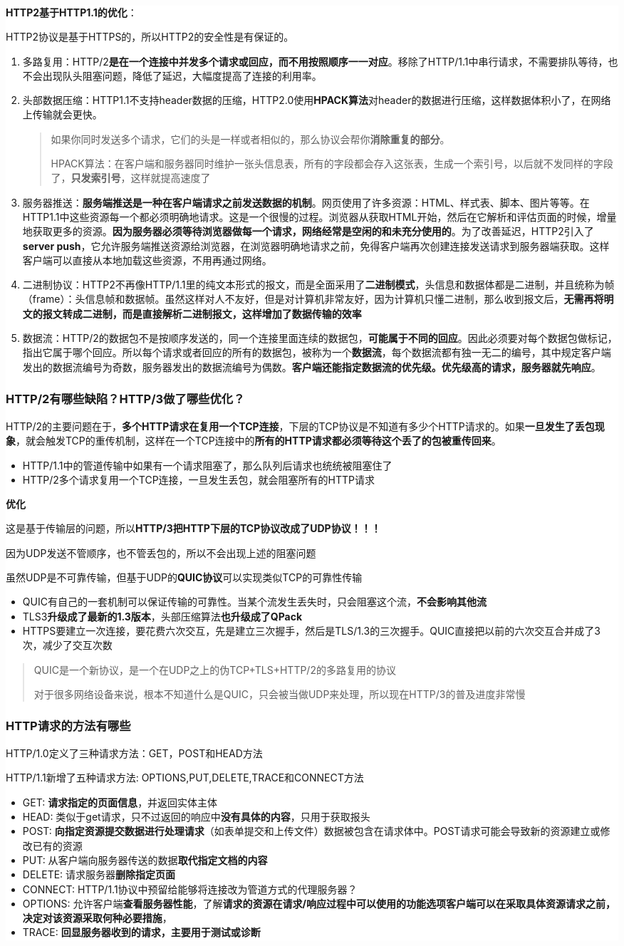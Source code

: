 

**HTTP2基于HTTP1.1的优化**：

HTTP2协议是基于HTTPS的，所以HTTP2的安全性是有保证的。

1. 多路复用：HTTP/2**是在一个连接中并发多个请求或回应，而不用按照顺序一一对应**。移除了HTTP/1.1中串行请求，不需要排队等待，也不会出现队头阻塞问题，降低了延迟，大幅度提高了连接的利用率。

2. 头部数据压缩：HTTP1.1不支持header数据的压缩，HTTP2.0使用**HPACK算法**对header的数据进行压缩，这样数据体积小了，在网络上传输就会更快。

   > 如果你同时发送多个请求，它们的头是一样或者相似的，那么协议会帮你**消除重复的部分**。
   >
   > HPACK算法：在客户端和服务器同时维护一张头信息表，所有的字段都会存入这张表，生成一个索引号，以后就不发同样的字段了，**只发索引号**，这样就提高速度了

3. 服务器推送：**服务端推送是一种在客户端请求之前发送数据的机制**。网页使用了许多资源：HTML、样式表、脚本、图片等等。在HTTP1.1中这些资源每一个都必须明确地请求。这是一个很慢的过程。浏览器从获取HTML开始，然后在它解析和评估页面的时候，增量地获取更多的资源。**因为服务器必须等待浏览器做每一个请求，网络经常是空闲的和未充分使用的**。为了改善延迟，HTTP2引入了**server push**，它允许服务端推送资源给浏览器，在浏览器明确地请求之前，免得客户端再次创建连接发送请求到服务器端获取。这样客户端可以直接从本地加载这些资源，不用再通过网络。

4. 二进制协议：HTTP2不再像HTTP/1.1里的纯文本形式的报文，而是全面采用了**二进制模式**，头信息和数据体都是二进制，并且统称为帧（frame）：头信息帧和数据帧。虽然这样对人不友好，但是对计算机非常友好，因为计算机只懂二进制，那么收到报文后，**无需再将明文的报文转成二进制，而是直接解析二进制报文，这样增加了数据传输的效率**

5. 数据流：HTTP/2的数据包不是按顺序发送的，同一个连接里面连续的数据包，**可能属于不同的回应**。因此必须要对每个数据包做标记，指出它属于哪个回应。所以每个请求或者回应的所有的数据包，被称为一个**数据流**，每个数据流都有独一无二的编号，其中规定客户端发出的数据流编号为奇数，服务器发出的数据流编号为偶数。**客户端还能指定数据流的优先级。优先级高的请求，服务器就先响应**。



### HTTP/2有哪些缺陷？HTTP/3做了哪些优化？

HTTP/2的主要问题在于，**多个HTTP请求在复用一个TCP连接**，下层的TCP协议是不知道有多少个HTTP请求的。如果**一旦发生了丢包现象**，就会触发TCP的重传机制，这样在一个TCP连接中的**所有的HTTP请求都必须等待这个丢了的包被重传回来**。

- HTTP/1.1中的管道传输中如果有一个请求阻塞了，那么队列后请求也统统被阻塞住了
- HTTP/2多个请求复用一个TCP连接，一旦发生丢包，就会阻塞所有的HTTP请求

**优化**

这是基于传输层的问题，所以**HTTP/3把HTTP下层的TCP协议改成了UDP协议！！！**

因为UDP发送不管顺序，也不管丢包的，所以不会出现上述的阻塞问题

虽然UDP是不可靠传输，但基于UDP的**QUIC协议**可以实现类似TCP的可靠性传输

- QUIC有自己的一套机制可以保证传输的可靠性。当某个流发生丢失时，只会阻塞这个流，**不会影响其他流**
- TLS3**升级成了最新的1.3版本**，头部压缩算法**也升级成了QPack**
- HTTPS要建立一次连接，要花费六次交互，先是建立三次握手，然后是TLS/1.3的三次握手。QUIC直接把以前的六次交互合并成了3次，减少了交互次数

> QUIC是一个新协议，是一个在UDP之上的伪TCP+TLS+HTTP/2的多路复用的协议
>
> 对于很多网络设备来说，根本不知道什么是QUIC，只会被当做UDP来处理，所以现在HTTP/3的普及进度非常慢



### HTTP请求的方法有哪些

HTTP/1.0定义了三种请求方法：GET，POST和HEAD方法

HTTP/1.1新增了五种请求方法: OPTIONS,PUT,DELETE,TRACE和CONNECT方法

- GET: **请求指定的页面信息**，并返回实体主体
- HEAD: 类似于get请求，只不过返回的响应中**没有具体的内容**，只用于获取报头
- POST: **向指定资源提交数据进行处理请求**（如表单提交和上传文件）数据被包含在请求体中。POST请求可能会导致新的资源建立或修改已有的资源
- PUT: 从客户端向服务器传送的数据**取代指定文档的内容**
- DELETE: 请求服务器**删除指定页面**
- CONNECT: HTTP/1.1协议中预留给能够将连接改为管道方式的代理服务器？
- OPTIONS: 允许客户端**查看服务器性能**，了解**请求的资源在请求/响应过程中可以使用的功能选项客户端可以在采取具体资源请求之前，决定对该资源采取何种必要措施**，
- TRACE: **回显服务器收到的请求，主要用于测试或诊断**
